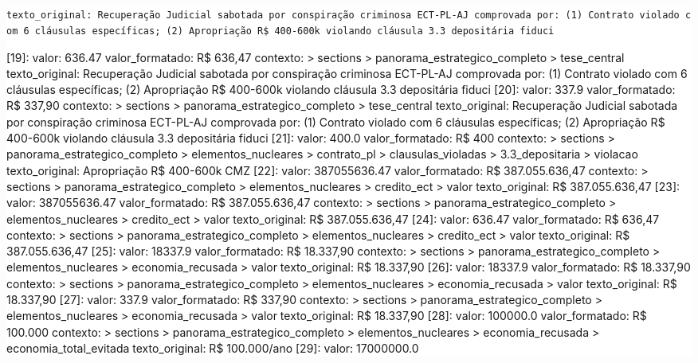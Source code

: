     texto_original: Recuperação Judicial sabotada por conspiração criminosa ECT-PL-AJ comprovada por: (1) Contrato violado com 6 cláusulas específicas; (2) Apropriação R$ 400-600k violando cláusula 3.3 depositária fiduci
  [19]:
    valor: 636.47
    valor_formatado: R$ 636,47
    contexto:  > sections > panorama_estrategico_completo > tese_central
    texto_original: Recuperação Judicial sabotada por conspiração criminosa ECT-PL-AJ comprovada por: (1) Contrato violado com 6 cláusulas específicas; (2) Apropriação R$ 400-600k violando cláusula 3.3 depositária fiduci
  [20]:
    valor: 337.9
    valor_formatado: R$ 337,90
    contexto:  > sections > panorama_estrategico_completo > tese_central
    texto_original: Recuperação Judicial sabotada por conspiração criminosa ECT-PL-AJ comprovada por: (1) Contrato violado com 6 cláusulas específicas; (2) Apropriação R$ 400-600k violando cláusula 3.3 depositária fiduci
  [21]:
    valor: 400.0
    valor_formatado: R$ 400
    contexto:  > sections > panorama_estrategico_completo > elementos_nucleares > contrato_pl > clausulas_violadas > 3.3_depositaria > violacao
    texto_original: Apropriação R$ 400-600k CMZ
  [22]:
    valor: 387055636.47
    valor_formatado: R$ 387.055.636,47
    contexto:  > sections > panorama_estrategico_completo > elementos_nucleares > credito_ect > valor
    texto_original: R$ 387.055.636,47
  [23]:
    valor: 387055636.47
    valor_formatado: R$ 387.055.636,47
    contexto:  > sections > panorama_estrategico_completo > elementos_nucleares > credito_ect > valor
    texto_original: R$ 387.055.636,47
  [24]:
    valor: 636.47
    valor_formatado: R$ 636,47
    contexto:  > sections > panorama_estrategico_completo > elementos_nucleares > credito_ect > valor
    texto_original: R$ 387.055.636,47
  [25]:
    valor: 18337.9
    valor_formatado: R$ 18.337,90
    contexto:  > sections > panorama_estrategico_completo > elementos_nucleares > economia_recusada > valor
    texto_original: R$ 18.337,90
  [26]:
    valor: 18337.9
    valor_formatado: R$ 18.337,90
    contexto:  > sections > panorama_estrategico_completo > elementos_nucleares > economia_recusada > valor
    texto_original: R$ 18.337,90
  [27]:
    valor: 337.9
    valor_formatado: R$ 337,90
    contexto:  > sections > panorama_estrategico_completo > elementos_nucleares > economia_recusada > valor
    texto_original: R$ 18.337,90
  [28]:
    valor: 100000.0
    valor_formatado: R$ 100.000
    contexto:  > sections > panorama_estrategico_completo > elementos_nucleares > economia_recusada > economia_total_evitada
    texto_original: R$ 100.000/ano
  [29]:
    valor: 17000000.0